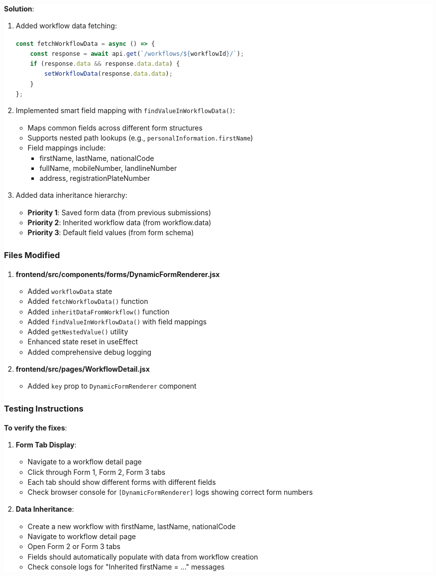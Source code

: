 **Solution**:
1. Added workflow data fetching:
   ```javascript
   const fetchWorkflowData = async () => {
       const response = await api.get(`/workflows/${workflowId}/`);
       if (response.data && response.data.data) {
           setWorkflowData(response.data.data);
       }
   };
   ```

2. Implemented smart field mapping with `findValueInWorkflowData()`:
   - Maps common fields across different form structures
   - Supports nested path lookups (e.g., `personalInformation.firstName`)
   - Field mappings include:
     - firstName, lastName, nationalCode
     - fullName, mobileNumber, landlineNumber
     - address, registrationPlateNumber

3. Added data inheritance hierarchy:
   - **Priority 1**: Saved form data (from previous submissions)
   - **Priority 2**: Inherited workflow data (from workflow.data)
   - **Priority 3**: Default field values (from form schema)

### Files Modified

1. **frontend/src/components/forms/DynamicFormRenderer.jsx**
   - Added `workflowData` state
   - Added `fetchWorkflowData()` function
   - Added `inheritDataFromWorkflow()` function
   - Added `findValueInWorkflowData()` with field mappings
   - Added `getNestedValue()` utility
   - Enhanced state reset in useEffect
   - Added comprehensive debug logging

2. **frontend/src/pages/WorkflowDetail.jsx**
   - Added `key` prop to `DynamicFormRenderer` component

### Testing Instructions

**To verify the fixes**:

1. **Form Tab Display**:
   - Navigate to a workflow detail page
   - Click through Form 1, Form 2, Form 3 tabs
   - Each tab should show different forms with different fields
   - Check browser console for `[DynamicFormRenderer]` logs showing correct form numbers

2. **Data Inheritance**:
   - Create a new workflow with firstName, lastName, nationalCode
   - Navigate to workflow detail page
   - Open Form 2 or Form 3 tabs
   - Fields should automatically populate with data from workflow creation
   - Check console logs for "Inherited firstName = ..." messages
